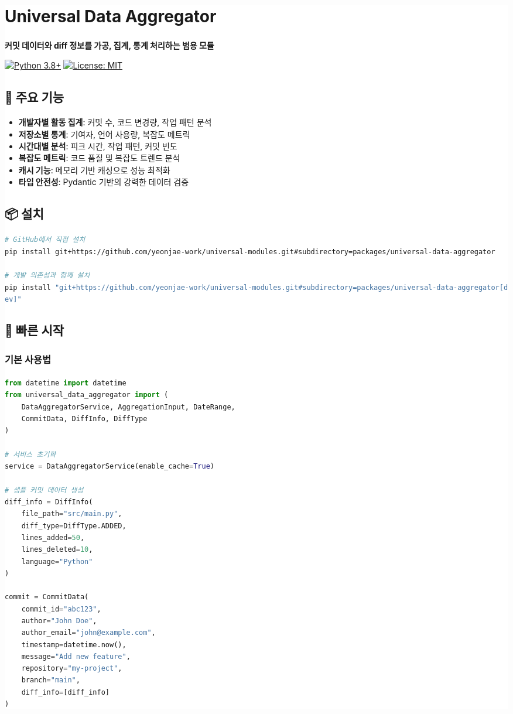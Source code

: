 # Universal Data Aggregator

**커밋 데이터와 diff 정보를 가공, 집계, 통계 처리하는 범용 모듈**

[![Python 3.8+](https://img.shields.io/badge/python-3.8+-blue.svg)](https://www.python.org/downloads/)
[![License: MIT](https://img.shields.io/badge/License-MIT-yellow.svg)](https://opensource.org/licenses/MIT)

## 🎯 **주요 기능**

- **개발자별 활동 집계**: 커밋 수, 코드 변경량, 작업 패턴 분석
- **저장소별 통계**: 기여자, 언어 사용량, 복잡도 메트릭
- **시간대별 분석**: 피크 시간, 작업 패턴, 커밋 빈도
- **복잡도 메트릭**: 코드 품질 및 복잡도 트렌드 분석
- **캐시 기능**: 메모리 기반 캐싱으로 성능 최적화
- **타입 안전성**: Pydantic 기반의 강력한 데이터 검증

## 📦 **설치**

```bash
# GitHub에서 직접 설치
pip install git+https://github.com/yeonjae-work/universal-modules.git#subdirectory=packages/universal-data-aggregator

# 개발 의존성과 함께 설치
pip install "git+https://github.com/yeonjae-work/universal-modules.git#subdirectory=packages/universal-data-aggregator[dev]"
```

## 🚀 **빠른 시작**

### **기본 사용법**

```python
from datetime import datetime
from universal_data_aggregator import (
    DataAggregatorService, AggregationInput, DateRange,
    CommitData, DiffInfo, DiffType
)

# 서비스 초기화
service = DataAggregatorService(enable_cache=True)

# 샘플 커밋 데이터 생성
diff_info = DiffInfo(
    file_path="src/main.py",
    diff_type=DiffType.ADDED,
    lines_added=50,
    lines_deleted=10,
    language="Python"
)

commit = CommitData(
    commit_id="abc123",
    author="John Doe",
    author_email="john@example.com",
    timestamp=datetime.now(),
    message="Add new feature",
    repository="my-project",
    branch="main",
    diff_info=[diff_info]
)
```